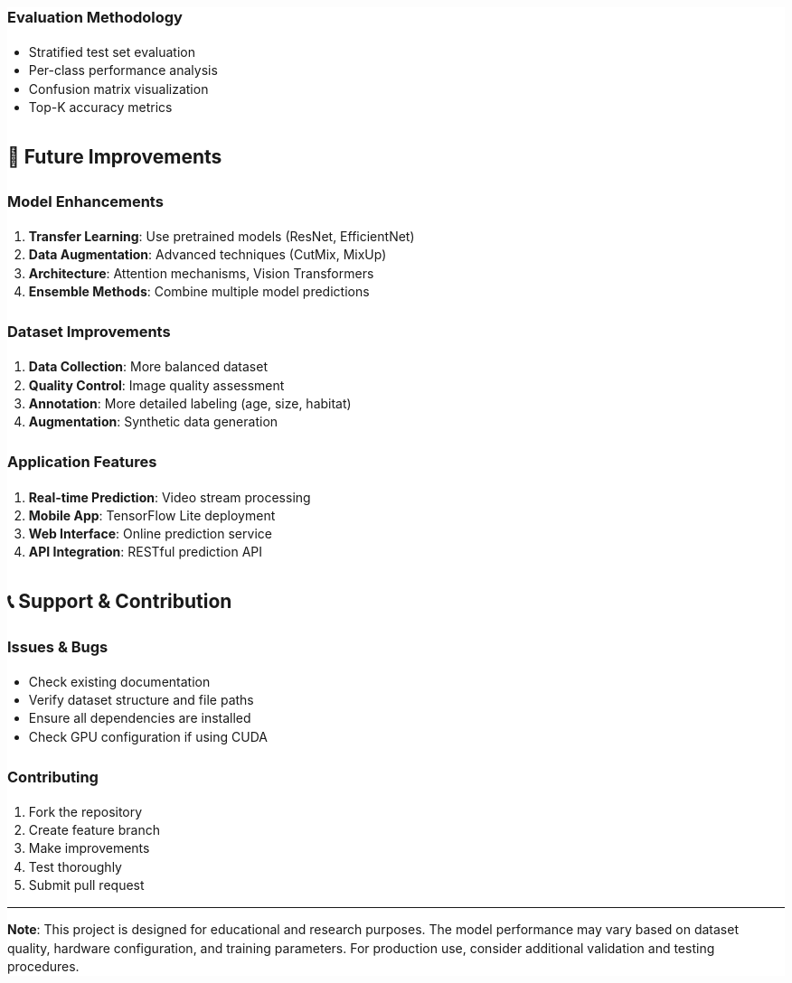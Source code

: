 ### Evaluation Methodology
- Stratified test set evaluation
- Per-class performance analysis
- Confusion matrix visualization
- Top-K accuracy metrics

## 🚀 Future Improvements

### Model Enhancements
1. **Transfer Learning**: Use pretrained models (ResNet, EfficientNet)
2. **Data Augmentation**: Advanced techniques (CutMix, MixUp)
3. **Architecture**: Attention mechanisms, Vision Transformers
4. **Ensemble Methods**: Combine multiple model predictions

### Dataset Improvements
1. **Data Collection**: More balanced dataset
2. **Quality Control**: Image quality assessment
3. **Annotation**: More detailed labeling (age, size, habitat)
4. **Augmentation**: Synthetic data generation

### Application Features
1. **Real-time Prediction**: Video stream processing
2. **Mobile App**: TensorFlow Lite deployment
3. **Web Interface**: Online prediction service
4. **API Integration**: RESTful prediction API

## 📞 Support & Contribution

### Issues & Bugs
- Check existing documentation
- Verify dataset structure and file paths
- Ensure all dependencies are installed
- Check GPU configuration if using CUDA

### Contributing
1. Fork the repository
2. Create feature branch
3. Make improvements
4. Test thoroughly
5. Submit pull request

---

**Note**: This project is designed for educational and research purposes. The model performance may vary based on dataset quality, hardware configuration, and training parameters. For production use, consider additional validation and testing procedures.